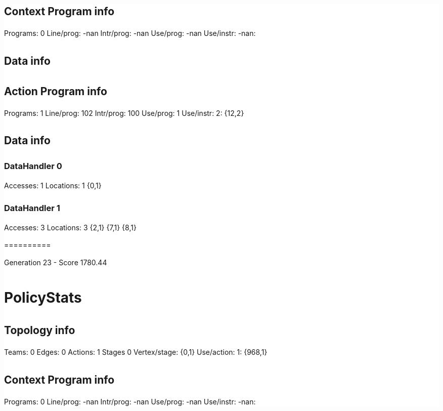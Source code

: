 ## Context Program info
Programs:	0
Line/prog:	-nan
Intr/prog:	-nan
Use/prog:	-nan
Use/instr:	-nan: 

## Data info


## Action Program info
Programs:	1
Line/prog:	102
Intr/prog:	100
Use/prog:	1
Use/instr:	2: {12,2}

## Data info

### DataHandler 0
Accesses:	1
Locations:	1
{0,1} 

### DataHandler 1
Accesses:	3
Locations:	3
{2,1} {7,1} {8,1} 


==========

Generation 23 - Score 1780.44

# PolicyStats
## Topology info
Teams:		0
Edges:		0
Actions:	1
Stages		0
Vertex/stage:	{0,1} 
Use/action:	1: {968,1} 

## Context Program info
Programs:	0
Line/prog:	-nan
Intr/prog:	-nan
Use/prog:	-nan
Use/instr:	-nan: 
